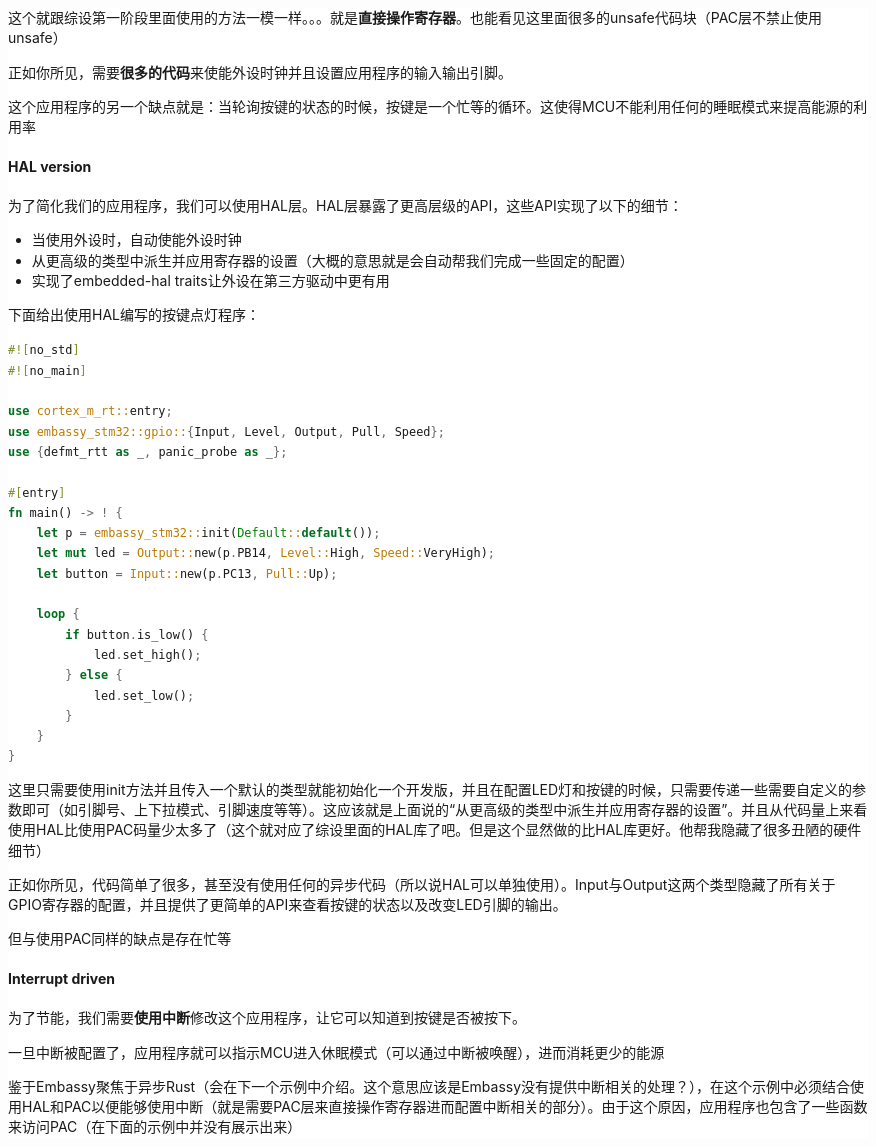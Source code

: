 这个就跟综设第一阶段里面使用的方法一模一样。。。就是**直接操作寄存器**。也能看见这里面很多的unsafe代码块（PAC层不禁止使用unsafe）

正如你所见，需要**很多的代码**来使能外设时钟并且设置应用程序的输入输出引脚。

这个应用程序的另一个缺点就是：当轮询按键的状态的时候，按键是一个忙等的循环。这使得MCU不能利用任何的睡眠模式来提高能源的利用率

#### HAL version

为了简化我们的应用程序，我们可以使用HAL层。HAL层暴露了更高层级的API，这些API实现了以下的细节：

- 当使用外设时，自动使能外设时钟
- 从更高级的类型中派生并应用寄存器的设置（大概的意思就是会自动帮我们完成一些固定的配置）
- 实现了embedded-hal traits让外设在第三方驱动中更有用

下面给出使用HAL编写的按键点灯程序：

```rust
#![no_std]
#![no_main]

use cortex_m_rt::entry;
use embassy_stm32::gpio::{Input, Level, Output, Pull, Speed};
use {defmt_rtt as _, panic_probe as _};

#[entry]
fn main() -> ! {
    let p = embassy_stm32::init(Default::default());
    let mut led = Output::new(p.PB14, Level::High, Speed::VeryHigh);
    let button = Input::new(p.PC13, Pull::Up);

    loop {
        if button.is_low() {
            led.set_high();
        } else {
            led.set_low();
        }
    }
}
```

这里只需要使用init方法并且传入一个默认的类型就能初始化一个开发版，并且在配置LED灯和按键的时候，只需要传递一些需要自定义的参数即可（如引脚号、上下拉模式、引脚速度等等）。这应该就是上面说的“从更高级的类型中派生并应用寄存器的设置”。并且从代码量上来看使用HAL比使用PAC码量少太多了（这个就对应了综设里面的HAL库了吧。但是这个显然做的比HAL库更好。他帮我隐藏了很多丑陋的硬件细节）

正如你所见，代码简单了很多，甚至没有使用任何的异步代码（所以说HAL可以单独使用）。Input与Output这两个类型隐藏了所有关于GPIO寄存器的配置，并且提供了更简单的API来查看按键的状态以及改变LED引脚的输出。

但与使用PAC同样的缺点是存在忙等

#### Interrupt driven

为了节能，我们需要**使用中断**修改这个应用程序，让它可以知道到按键是否被按下。

一旦中断被配置了，应用程序就可以指示MCU进入休眠模式（可以通过中断被唤醒），进而消耗更少的能源

鉴于Embassy聚焦于异步Rust（会在下一个示例中介绍。这个意思应该是Embassy没有提供中断相关的处理？），在这个示例中必须结合使用HAL和PAC以便能够使用中断（就是需要PAC层来直接操作寄存器进而配置中断相关的部分）。由于这个原因，应用程序也包含了一些函数来访问PAC（在下面的示例中并没有展示出来）
